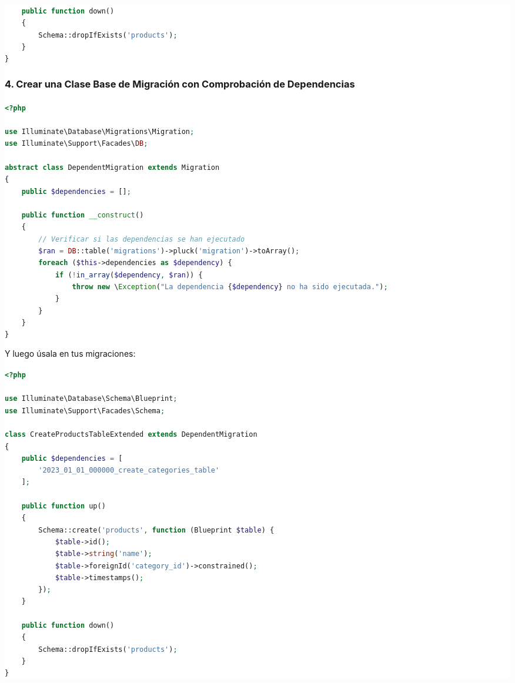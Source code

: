 ```php
    public function down()
    {
        Schema::dropIfExists('products');
    }
}
```

### 4. Crear una Clase Base de Migración con Comprobación de Dependencias

```php
<?php

use Illuminate\Database\Migrations\Migration;
use Illuminate\Support\Facades\DB;

abstract class DependentMigration extends Migration
{
    public $dependencies = [];
    
    public function __construct()
    {
        // Verificar si las dependencias se han ejecutado
        $ran = DB::table('migrations')->pluck('migration')->toArray();
        foreach ($this->dependencies as $dependency) {
            if (!in_array($dependency, $ran)) {
                throw new \Exception("La dependencia {$dependency} no ha sido ejecutada.");
            }
        }
    }
}
```

Y luego úsala en tus migraciones:

```php
<?php

use Illuminate\Database\Schema\Blueprint;
use Illuminate\Support\Facades\Schema;

class CreateProductsTableExtended extends DependentMigration
{
    public $dependencies = [
        '2023_01_01_000000_create_categories_table'
    ];
    
    public function up()
    {
        Schema::create('products', function (Blueprint $table) {
            $table->id();
            $table->string('name');
            $table->foreignId('category_id')->constrained();
            $table->timestamps();
        });
    }

    public function down()
    {
        Schema::dropIfExists('products');
    }
}
```
